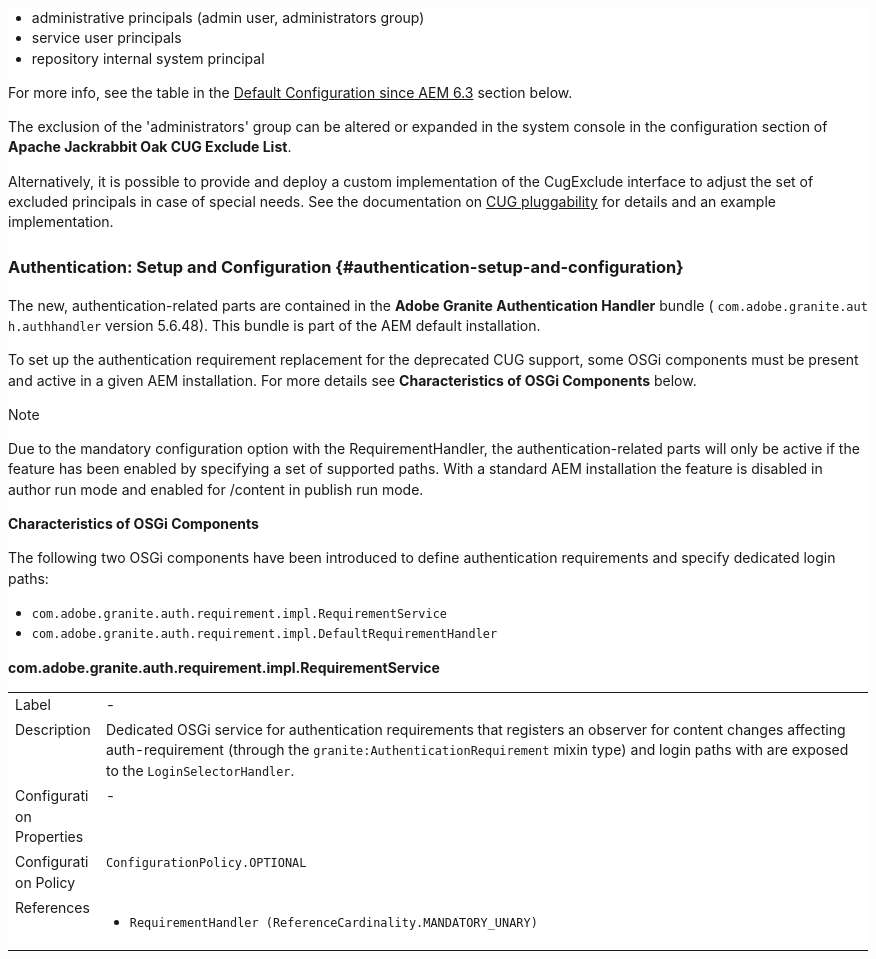 * administrative principals (admin user, administrators group)
* service user principals
* repository internal system principal

For more info, see the table in the [Default Configuration since AEM 6.3](#default-configuration-since-aem) section below.

The exclusion of the 'administrators' group can be altered or expanded in the system console in the configuration section of **Apache Jackrabbit Oak CUG Exclude List**.

Alternatively, it is possible to provide and deploy a custom implementation of the CugExclude interface to adjust the set of excluded principals in case of special needs. See the documentation on [CUG pluggability](https://jackrabbit.apache.org/oak/docs/security/authorization/cug.html#pluggability) for details and an example implementation.

### Authentication: Setup and Configuration {#authentication-setup-and-configuration}

The new, authentication-related parts are contained in the **Adobe Granite Authentication Handler** bundle ( `com.adobe.granite.auth.authhandler` version 5.6.48). This bundle is part of the AEM default installation.

To set up the authentication requirement replacement for the deprecated CUG support, some OSGi components must be present and active in a given AEM installation. For more details see **Characteristics of OSGi Components** below.

>[!NOTE]
>
>Due to the mandatory configuration option with the RequirementHandler, the authentication-related parts will only be active if the feature has been enabled by specifying a set of supported paths. With a standard AEM installation the feature is disabled in author run mode and enabled for /content in publish run mode.

**Characteristics of OSGi Components**

The following two OSGi components have been introduced to define authentication requirements and specify dedicated login paths:

* `com.adobe.granite.auth.requirement.impl.RequirementService`
* `com.adobe.granite.auth.requirement.impl.DefaultRequirementHandler`

**com.adobe.granite.auth.requirement.impl.RequirementService**

<table>
 <tbody>
  <tr>
   <td>Label</td>
   <td>-</td>
  </tr>
  <tr>
   <td>Description</td>
   <td>Dedicated OSGi service for authentication requirements that registers an observer for content changes affecting auth-requirement (through the <code>granite:AuthenticationRequirement</code> mixin type) and login paths with are exposed to the <code>LoginSelectorHandler</code>. </td>
  </tr>
  <tr>
   <td>Configuration Properties</td>
   <td>-</td>
  </tr>
  <tr>
   <td>Configuration Policy</td>
   <td><code>ConfigurationPolicy.OPTIONAL</code></td>
  </tr>
  <tr>
   <td>References</td>
   <td>
    <ul>
     <li><code>RequirementHandler (ReferenceCardinality.MANDATORY_UNARY)</code></li>